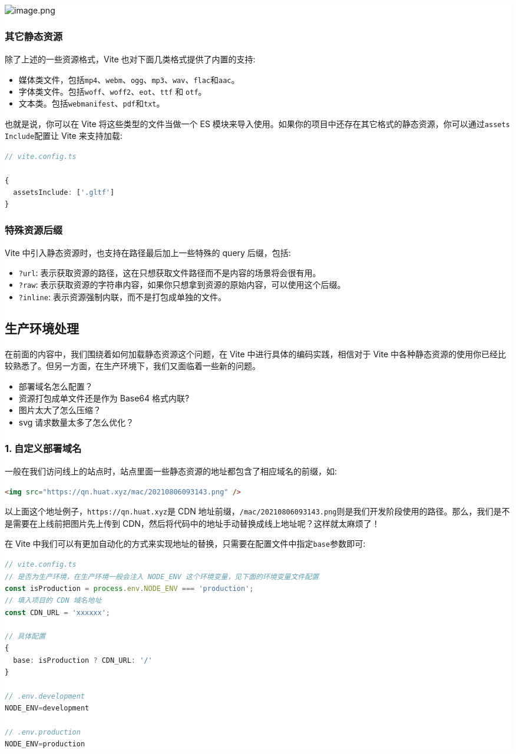 ![image.png](https://qn.huat.xyz/mac/202402051434510.awebp)

### 其它静态资源

除了上述的一些资源格式，Vite 也对下面几类格式提供了内置的支持:

-   媒体类文件，包括`mp4`、`webm`、`ogg`、`mp3`、`wav`、`flac`和`aac`。
-   字体类文件。包括`woff`、`woff2`、`eot`、`ttf` 和 `otf`。
-   文本类。包括`webmanifest`、`pdf`和`txt`。

也就是说，你可以在 Vite 将这些类型的文件当做一个 ES 模块来导入使用。如果你的项目中还存在其它格式的静态资源，你可以通过`assetsInclude`配置让 Vite 来支持加载:

```ts
// vite.config.ts

{
  assetsInclude: ['.gltf']
}
```

### 特殊资源后缀

Vite 中引入静态资源时，也支持在路径最后加上一些特殊的 query 后缀，包括:

-   `?url`: 表示获取资源的路径，这在只想获取文件路径而不是内容的场景将会很有用。
-   `?raw`: 表示获取资源的字符串内容，如果你只想拿到资源的原始内容，可以使用这个后缀。
-   `?inline`: 表示资源强制内联，而不是打包成单独的文件。

## 生产环境处理

在前面的内容中，我们围绕着如何加载静态资源这个问题，在 Vite 中进行具体的编码实践，相信对于 Vite 中各种静态资源的使用你已经比较熟悉了。但另一方面，在生产环境下，我们又面临着一些新的问题。

-   部署域名怎么配置？
-   资源打包成单文件还是作为 Base64 格式内联?
-   图片太大了怎么压缩？
-   svg 请求数量太多了怎么优化？

### 1\. 自定义部署域名

一般在我们访问线上的站点时，站点里面一些静态资源的地址都包含了相应域名的前缀，如:

```html
<img src="https://qn.huat.xyz/mac/20210806093143.png" />
```

以上面这个地址例子，`https://qn.huat.xyz`是 CDN 地址前缀，`/mac/20210806093143.png`则是我们开发阶段使用的路径。那么，我们是不是需要在上线前把图片先上传到 CDN，然后将代码中的地址手动替换成线上地址呢？这样就太麻烦了！

在 Vite 中我们可以有更加自动化的方式来实现地址的替换，只需要在配置文件中指定`base`参数即可:

```ts
// vite.config.ts
// 是否为生产环境，在生产环境一般会注入 NODE_ENV 这个环境变量，见下面的环境变量文件配置
const isProduction = process.env.NODE_ENV === 'production';
// 填入项目的 CDN 域名地址
const CDN_URL = 'xxxxxx';

// 具体配置
{
  base: isProduction ? CDN_URL: '/'
}

// .env.development
NODE_ENV=development

// .env.production
NODE_ENV=production
```


  [key: string]: string;